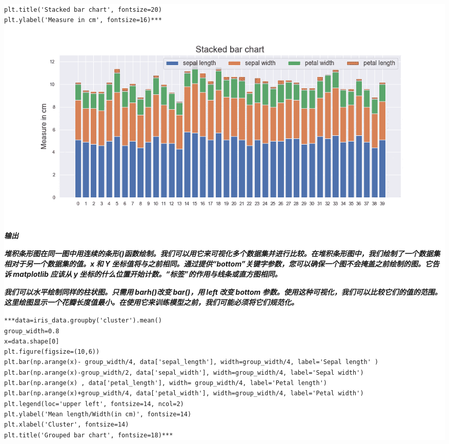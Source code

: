 ```
plt.title('Stacked bar chart', fontsize=20)
plt.ylabel('Measure in cm', fontsize=16)***
```

***![](img/1cdafbf1266fd182d77391ae079d8203.png)***

***输出***

*****堆积条形图**在同一图中用连续的条形()函数绘制。我们可以用它来可视化多个数据集并进行比较。在堆积条形图中，我们绘制了一个数据集相对于另一个数据集的值。x 和 Y 坐标值将与之前相同。通过提供“bottom”关键字参数，您可以确保一个图不会掩盖之前绘制的图。它告诉 matplotlib 应该从 y 坐标的什么位置开始计数。“标签”的作用与线条或直方图相同。***

***我们可以水平绘制同样的柱状图。只需用 barh()改变 bar()，用 left 改变 bottom 参数。使用这种可视化，我们可以比较它们的值的范围。这里绘图显示一个花瓣长度值最小。在使用它来训练模型之前，我们可能必须将它们规范化。***

```
***data=iris_data.groupby('cluster').mean()
group_width=0.8
x=data.shape[0]
plt.figure(figsize=(10,6))
plt.bar(np.arange(x)- group_width/4, data['sepal_length'], width=group_width/4, label='Sepal length' )
plt.bar(np.arange(x)-group_width/2, data['sepal_width'], width=group_width/4, label='Sepal width')
plt.bar(np.arange(x) , data['petal_length'], width= group_width/4, label='Petal length')
plt.bar(np.arange(x)+group_width/4, data['petal_width'], width=group_width/4, label='Petal width')
plt.legend(loc='upper left', fontsize=14, ncol=2)
plt.ylabel('Mean length/Width(in cm)', fontsize=14)
plt.xlabel('Cluster', fontsize=14)
plt.title('Grouped bar chart', fontsize=18)***
```
